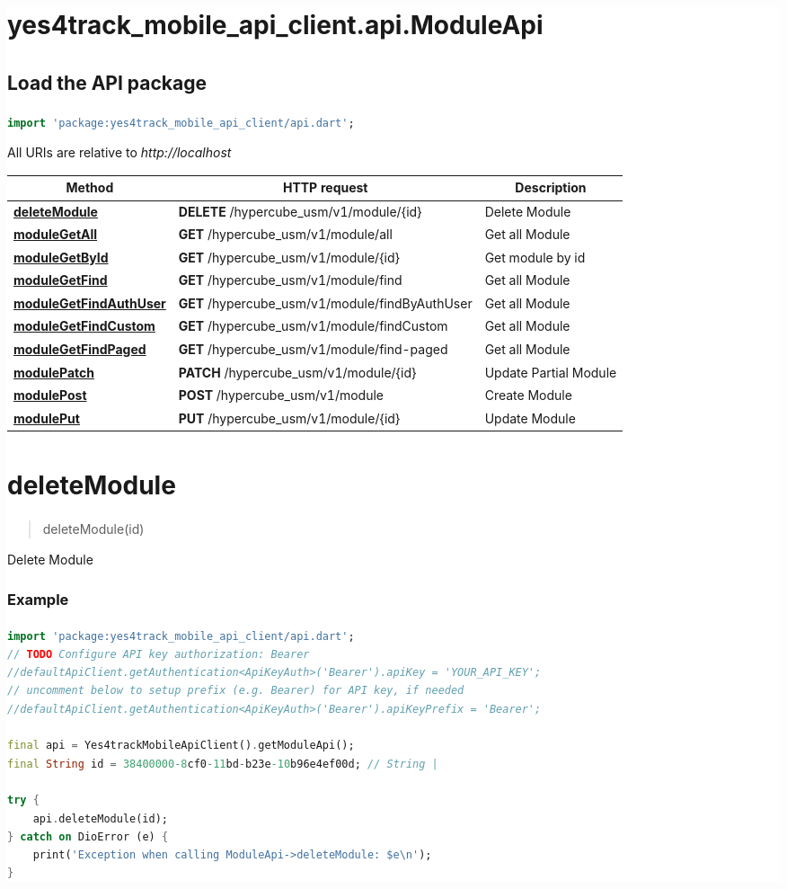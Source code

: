 # yes4track_mobile_api_client.api.ModuleApi

## Load the API package
```dart
import 'package:yes4track_mobile_api_client/api.dart';
```

All URIs are relative to *http://localhost*

Method | HTTP request | Description
------------- | ------------- | -------------
[**deleteModule**](ModuleApi.md#deletemodule) | **DELETE** /hypercube_usm/v1/module/{id} | Delete Module
[**moduleGetAll**](ModuleApi.md#modulegetall) | **GET** /hypercube_usm/v1/module/all | Get all Module
[**moduleGetById**](ModuleApi.md#modulegetbyid) | **GET** /hypercube_usm/v1/module/{id} | Get module by id
[**moduleGetFind**](ModuleApi.md#modulegetfind) | **GET** /hypercube_usm/v1/module/find | Get all Module
[**moduleGetFindAuthUser**](ModuleApi.md#modulegetfindauthuser) | **GET** /hypercube_usm/v1/module/findByAuthUser | Get all Module
[**moduleGetFindCustom**](ModuleApi.md#modulegetfindcustom) | **GET** /hypercube_usm/v1/module/findCustom | Get all Module
[**moduleGetFindPaged**](ModuleApi.md#modulegetfindpaged) | **GET** /hypercube_usm/v1/module/find-paged | Get all Module
[**modulePatch**](ModuleApi.md#modulepatch) | **PATCH** /hypercube_usm/v1/module/{id} | Update Partial Module
[**modulePost**](ModuleApi.md#modulepost) | **POST** /hypercube_usm/v1/module | Create Module
[**modulePut**](ModuleApi.md#moduleput) | **PUT** /hypercube_usm/v1/module/{id} | Update Module


# **deleteModule**
> deleteModule(id)

Delete Module

### Example 
```dart
import 'package:yes4track_mobile_api_client/api.dart';
// TODO Configure API key authorization: Bearer
//defaultApiClient.getAuthentication<ApiKeyAuth>('Bearer').apiKey = 'YOUR_API_KEY';
// uncomment below to setup prefix (e.g. Bearer) for API key, if needed
//defaultApiClient.getAuthentication<ApiKeyAuth>('Bearer').apiKeyPrefix = 'Bearer';

final api = Yes4trackMobileApiClient().getModuleApi();
final String id = 38400000-8cf0-11bd-b23e-10b96e4ef00d; // String | 

try { 
    api.deleteModule(id);
} catch on DioError (e) {
    print('Exception when calling ModuleApi->deleteModule: $e\n');
}
```
